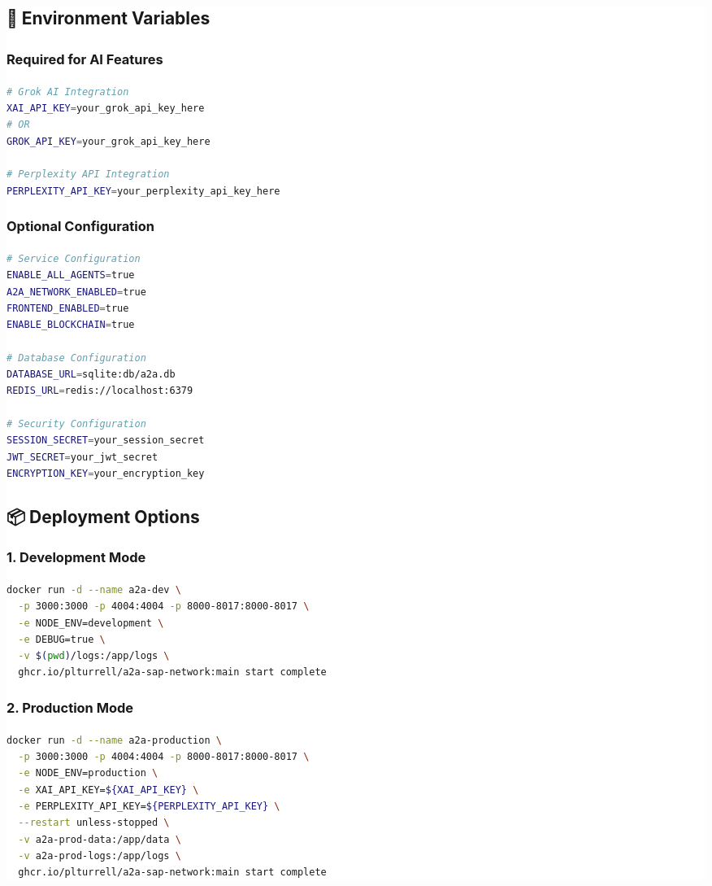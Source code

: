 ## 🔧 Environment Variables

### Required for AI Features
```bash
# Grok AI Integration
XAI_API_KEY=your_grok_api_key_here
# OR
GROK_API_KEY=your_grok_api_key_here

# Perplexity API Integration
PERPLEXITY_API_KEY=your_perplexity_api_key_here
```

### Optional Configuration
```bash
# Service Configuration
ENABLE_ALL_AGENTS=true
A2A_NETWORK_ENABLED=true
FRONTEND_ENABLED=true
ENABLE_BLOCKCHAIN=true

# Database Configuration
DATABASE_URL=sqlite:db/a2a.db
REDIS_URL=redis://localhost:6379

# Security Configuration
SESSION_SECRET=your_session_secret
JWT_SECRET=your_jwt_secret
ENCRYPTION_KEY=your_encryption_key
```

## 📦 Deployment Options

### 1. Development Mode
```bash
docker run -d --name a2a-dev \
  -p 3000:3000 -p 4004:4004 -p 8000-8017:8000-8017 \
  -e NODE_ENV=development \
  -e DEBUG=true \
  -v $(pwd)/logs:/app/logs \
  ghcr.io/plturrell/a2a-sap-network:main start complete
```

### 2. Production Mode
```bash
docker run -d --name a2a-production \
  -p 3000:3000 -p 4004:4004 -p 8000-8017:8000-8017 \
  -e NODE_ENV=production \
  -e XAI_API_KEY=${XAI_API_KEY} \
  -e PERPLEXITY_API_KEY=${PERPLEXITY_API_KEY} \
  --restart unless-stopped \
  -v a2a-prod-data:/app/data \
  -v a2a-prod-logs:/app/logs \
  ghcr.io/plturrell/a2a-sap-network:main start complete
```
